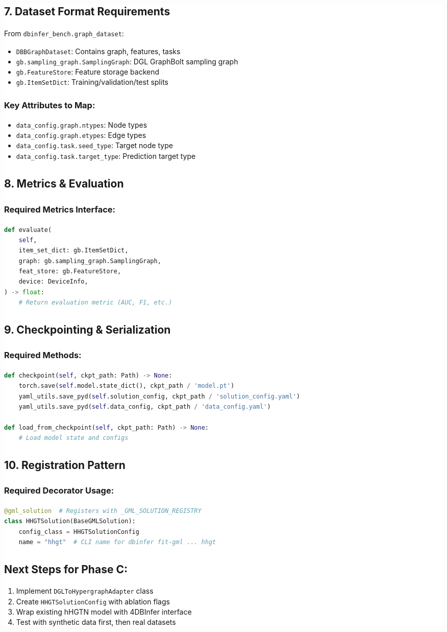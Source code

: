 ## 7. Dataset Format Requirements

From `dbinfer_bench.graph_dataset`:
- `DBBGraphDataset`: Contains graph, features, tasks
- `gb.sampling_graph.SamplingGraph`: DGL GraphBolt sampling graph
- `gb.FeatureStore`: Feature storage backend
- `gb.ItemSetDict`: Training/validation/test splits

### Key Attributes to Map:
- `data_config.graph.ntypes`: Node types
- `data_config.graph.etypes`: Edge types  
- `data_config.task.seed_type`: Target node type
- `data_config.task.target_type`: Prediction target type

## 8. Metrics & Evaluation

### Required Metrics Interface:
```python
def evaluate(
    self,
    item_set_dict: gb.ItemSetDict,
    graph: gb.sampling_graph.SamplingGraph,
    feat_store: gb.FeatureStore,
    device: DeviceInfo,
) -> float:
    # Return evaluation metric (AUC, F1, etc.)
```

## 9. Checkpointing & Serialization

### Required Methods:
```python
def checkpoint(self, ckpt_path: Path) -> None:
    torch.save(self.model.state_dict(), ckpt_path / 'model.pt')
    yaml_utils.save_pyd(self.solution_config, ckpt_path / 'solution_config.yaml')
    yaml_utils.save_pyd(self.data_config, ckpt_path / 'data_config.yaml')

def load_from_checkpoint(self, ckpt_path: Path) -> None:
    # Load model state and configs
```

## 10. Registration Pattern

### Required Decorator Usage:
```python
@gml_solution  # Registers with _GML_SOLUTION_REGISTRY
class HHGTSolution(BaseGMLSolution):
    config_class = HHGTSolutionConfig
    name = "hhgt"  # CLI name for dbinfer fit-gml ... hhgt
```

## Next Steps for Phase C:
1. Implement `DGLToHypergraphAdapter` class
2. Create `HHGTSolutionConfig` with ablation flags
3. Wrap existing hHGTN model with 4DBInfer interface
4. Test with synthetic data first, then real datasets
